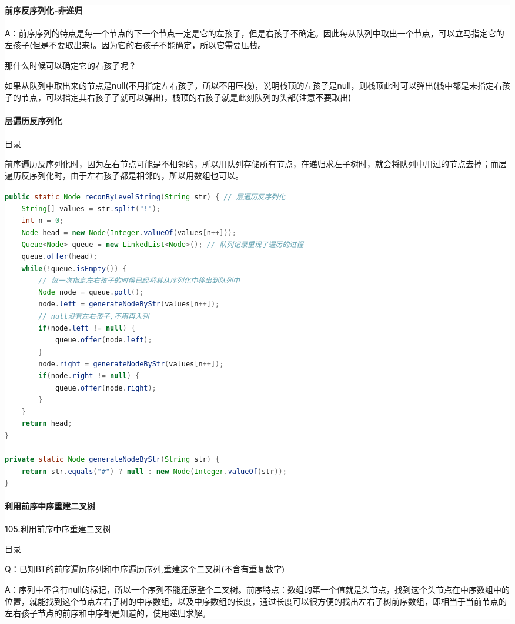 

#### 前序反序列化-非递归

A：前序序列的特点是每一个节点的下一个节点一定是它的左孩子，但是右孩子不确定。因此每从队列中取出一个节点，可以立马指定它的左孩子(但是不要取出来)。因为它的右孩子不能确定，所以它需要压栈。

那什么时候可以确定它的右孩子呢？

如果从队列中取出来的节点是null(不用指定左右孩子，所以不用压栈)，说明栈顶的左孩子是null，则栈顶此时可以弹出(栈中都是未指定右孩子的节点，可以指定其右孩子了就可以弹出)，栈顶的右孩子就是此刻队列的头部(注意不要取出) 


#### 层遍历反序列化

[目录](#目录)

前序遍历反序列化时，因为左右节点可能是不相邻的，所以用队列存储所有节点，在递归求左子树时，就会将队列中用过的节点去掉；而层遍历反序列化时，由于左右孩子都是相邻的，所以用数组也可以。

```java
public static Node reconByLevelString(String str) { // 层遍历反序列化
    String[] values = str.split("!");
    int n = 0; 
    Node head = new Node(Integer.valueOf(values[n++]));
    Queue<Node> queue = new LinkedList<Node>(); // 队列记录重现了遍历的过程
    queue.offer(head);
    while(!queue.isEmpty()) {
        // 每一次指定左右孩子的时候已经将其从序列化中移出到队列中
        Node node = queue.poll();        
        node.left = generateNodeByStr(values[n++]);
        // null没有左右孩子,不用再入列
        if(node.left != null) {
            queue.offer(node.left);
        }
        node.right = generateNodeByStr(values[n++]);
        if(node.right != null) {
            queue.offer(node.right);
        }
    }
    return head;
}

private static Node generateNodeByStr(String str) {
    return str.equals("#") ? null : new Node(Integer.valueOf(str));
}
```



#### 利用前序中序重建二叉树

[105.利用前序中序重建二叉树](https://leetcode-cn.com/problems/construct-binary-tree-from-preorder-and-inorder-traversal/)

[目录](#目录)

Q：已知BT的前序遍历序列和中序遍历序列,重建这个二叉树(不含有重复数字)

A：序列中不含有null的标记，所以一个序列不能还原整个二叉树。前序特点：数组的第一个值就是头节点，找到这个头节点在中序数组中的位置，就能找到这个节点左右子树的中序数组，以及中序数组的长度，通过长度可以很方便的找出左右子树前序数组，即相当于当前节点的左右孩子节点的前序和中序都是知道的，使用递归求解。
